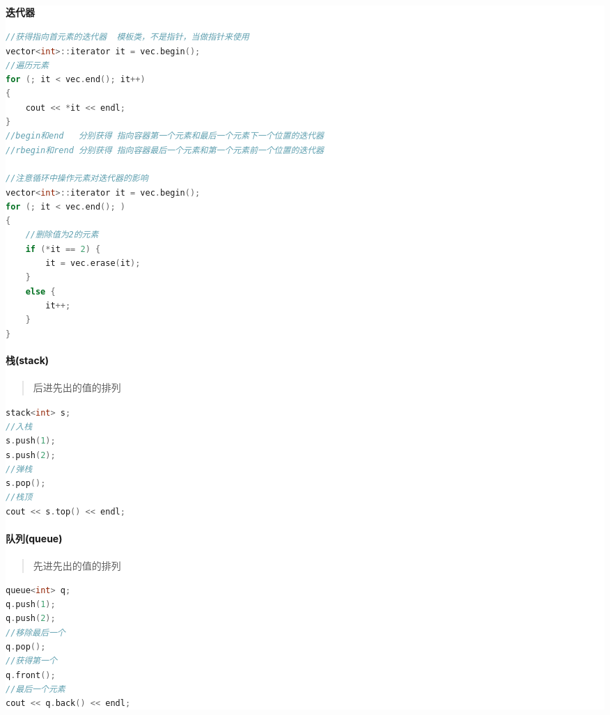 **迭代器**

```c++
//获得指向首元素的迭代器  模板类，不是指针，当做指针来使用
vector<int>::iterator it = vec.begin();
//遍历元素
for (; it < vec.end(); it++)
{
	cout << *it << endl;
}
//begin和end   分别获得 指向容器第一个元素和最后一个元素下一个位置的迭代器
//rbegin和rend 分别获得 指向容器最后一个元素和第一个元素前一个位置的迭代器

//注意循环中操作元素对迭代器的影响
vector<int>::iterator it = vec.begin();
for (; it < vec.end(); )
{
    //删除值为2的元素 
	if (*it == 2) {
		it = vec.erase(it);
	}
	else {
		it++;
	}
}
```

#### 栈(stack)

> 后进先出的值的排列 

```c++
stack<int> s;
//入栈
s.push(1);
s.push(2);
//弹栈
s.pop();
//栈顶
cout << s.top() << endl;
```

#### 队列(queue)

> 先进先出的值的排列 

```c++
queue<int> q;
q.push(1);
q.push(2);
//移除最后一个
q.pop();
//获得第一个
q.front();
//最后一个元素
cout << q.back() << endl;
```
